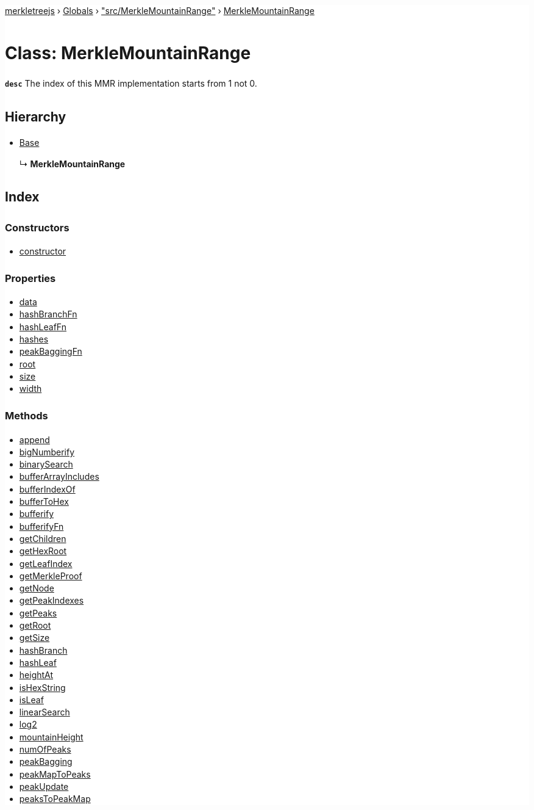 [merkletreejs](../README.md) › [Globals](../globals.md) › ["src/MerkleMountainRange"](../modules/_src_merklemountainrange_.md) › [MerkleMountainRange](_src_merklemountainrange_.merklemountainrange.md)

# Class: MerkleMountainRange

**`desc`** The index of this MMR implementation starts from 1 not 0.

## Hierarchy

* [Base](_src_base_.base.md)

  ↳ **MerkleMountainRange**

## Index

### Constructors

* [constructor](_src_merklemountainrange_.merklemountainrange.md#constructor)

### Properties

* [data](_src_merklemountainrange_.merklemountainrange.md#data)
* [hashBranchFn](_src_merklemountainrange_.merklemountainrange.md#hashbranchfn)
* [hashLeafFn](_src_merklemountainrange_.merklemountainrange.md#hashleaffn)
* [hashes](_src_merklemountainrange_.merklemountainrange.md#hashes)
* [peakBaggingFn](_src_merklemountainrange_.merklemountainrange.md#peakbaggingfn)
* [root](_src_merklemountainrange_.merklemountainrange.md#root)
* [size](_src_merklemountainrange_.merklemountainrange.md#size)
* [width](_src_merklemountainrange_.merklemountainrange.md#width)

### Methods

* [append](_src_merklemountainrange_.merklemountainrange.md#append)
* [bigNumberify](_src_merklemountainrange_.merklemountainrange.md#bignumberify)
* [binarySearch](_src_merklemountainrange_.merklemountainrange.md#binarysearch)
* [bufferArrayIncludes](_src_merklemountainrange_.merklemountainrange.md#bufferarrayincludes)
* [bufferIndexOf](_src_merklemountainrange_.merklemountainrange.md#protected-bufferindexof)
* [bufferToHex](_src_merklemountainrange_.merklemountainrange.md#buffertohex)
* [bufferify](_src_merklemountainrange_.merklemountainrange.md#bufferify)
* [bufferifyFn](_src_merklemountainrange_.merklemountainrange.md#bufferifyfn)
* [getChildren](_src_merklemountainrange_.merklemountainrange.md#getchildren)
* [getHexRoot](_src_merklemountainrange_.merklemountainrange.md#gethexroot)
* [getLeafIndex](_src_merklemountainrange_.merklemountainrange.md#getleafindex)
* [getMerkleProof](_src_merklemountainrange_.merklemountainrange.md#getmerkleproof)
* [getNode](_src_merklemountainrange_.merklemountainrange.md#getnode)
* [getPeakIndexes](_src_merklemountainrange_.merklemountainrange.md#getpeakindexes)
* [getPeaks](_src_merklemountainrange_.merklemountainrange.md#getpeaks)
* [getRoot](_src_merklemountainrange_.merklemountainrange.md#getroot)
* [getSize](_src_merklemountainrange_.merklemountainrange.md#getsize)
* [hashBranch](_src_merklemountainrange_.merklemountainrange.md#hashbranch)
* [hashLeaf](_src_merklemountainrange_.merklemountainrange.md#hashleaf)
* [heightAt](_src_merklemountainrange_.merklemountainrange.md#heightat)
* [isHexString](_src_merklemountainrange_.merklemountainrange.md#protected-ishexstring)
* [isLeaf](_src_merklemountainrange_.merklemountainrange.md#isleaf)
* [linearSearch](_src_merklemountainrange_.merklemountainrange.md#linearsearch)
* [log2](_src_merklemountainrange_.merklemountainrange.md#protected-log2)
* [mountainHeight](_src_merklemountainrange_.merklemountainrange.md#mountainheight)
* [numOfPeaks](_src_merklemountainrange_.merklemountainrange.md#numofpeaks)
* [peakBagging](_src_merklemountainrange_.merklemountainrange.md#peakbagging)
* [peakMapToPeaks](_src_merklemountainrange_.merklemountainrange.md#peakmaptopeaks)
* [peakUpdate](_src_merklemountainrange_.merklemountainrange.md#peakupdate)
* [peaksToPeakMap](_src_merklemountainrange_.merklemountainrange.md#peakstopeakmap)